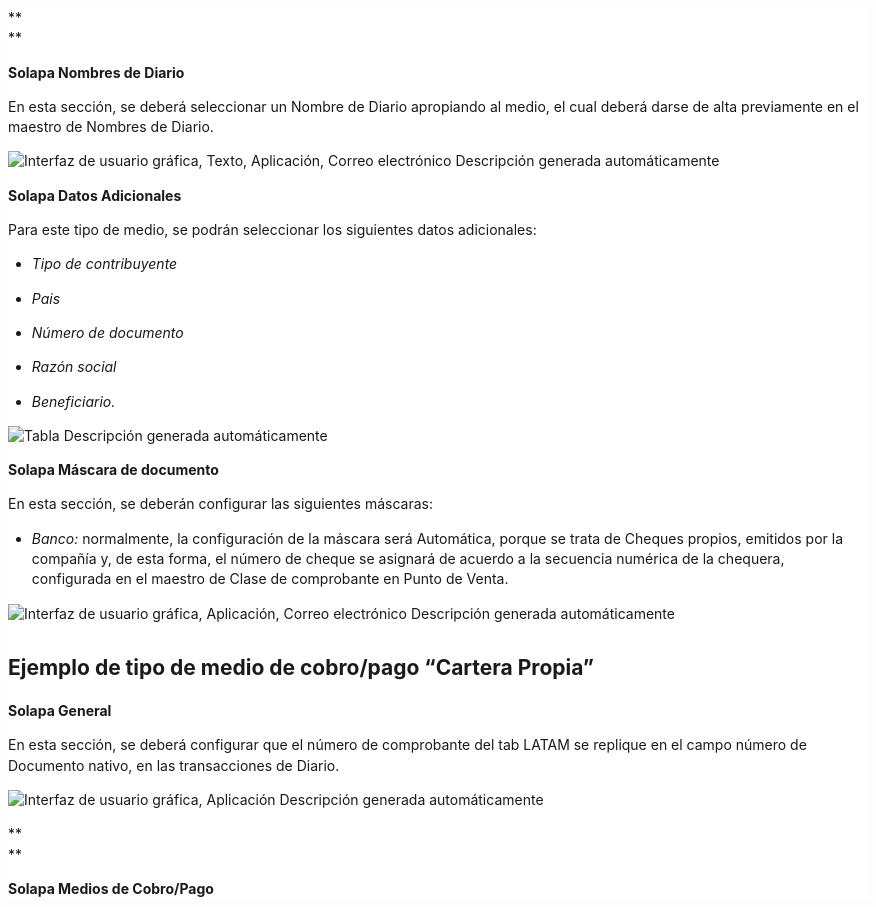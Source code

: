 **  
**

**Solapa Nombres de Diario**

En esta sección, se deberá seleccionar un Nombre de Diario apropiando al medio,
el cual deberá darse de alta previamente en el maestro de Nombres de Diario.

![Interfaz de usuario gráfica, Texto, Aplicación, Correo electrónico Descripción
generada automáticamente](img/ClaseComprobante/5d24355135df288867eb3bd5245b28e2.png)

**Solapa Datos Adicionales**

Para este tipo de medio, se podrán seleccionar los siguientes datos adicionales:

-   *Tipo de contribuyente*

-   *Pais*

-   *Número de documento*

-   *Razón social*

-   *Beneficiario.*

![Tabla Descripción generada
automáticamente](img/ClaseComprobante/dbc298d08ae0a86432abde901fd80eda.png)

**Solapa Máscara de documento**

En esta sección, se deberán configurar las siguientes máscaras:

-   *Banco:* normalmente, la configuración de la máscara será Automática, porque
    se trata de Cheques propios, emitidos por la compañía y, de esta forma, el
    número de cheque se asignará de acuerdo a la secuencia numérica de la
    chequera, configurada en el maestro de Clase de comprobante en Punto de
    Venta.

![Interfaz de usuario gráfica, Aplicación, Correo electrónico Descripción
generada automáticamente](img/ClaseComprobante/de7a2ae1b248461c53766670963171a9.png)

## Ejemplo de tipo de medio de cobro/pago “Cartera Propia”

**Solapa General**

En esta sección, se deberá configurar que el número de comprobante del tab LATAM
se replique en el campo número de Documento nativo, en las transacciones de
Diario.

![Interfaz de usuario gráfica, Aplicación Descripción generada
automáticamente](img/ClaseComprobante/646c4c1ae668647d74ddeccc239b3ec2.png)

**  
**

**Solapa  Medios de Cobro/Pago**
